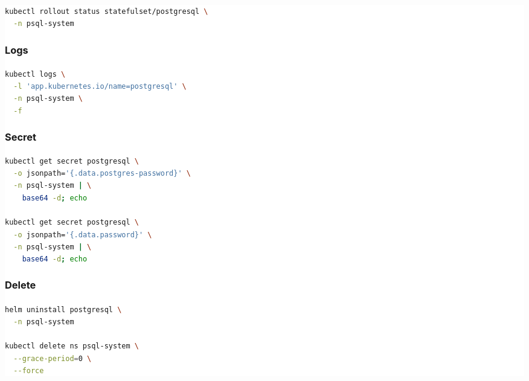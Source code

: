 ```sh
kubectl rollout status statefulset/postgresql \
  -n psql-system
```

### Logs

```sh
kubectl logs \
  -l 'app.kubernetes.io/name=postgresql' \
  -n psql-system \
  -f
```

### Secret

```sh
kubectl get secret postgresql \
  -o jsonpath='{.data.postgres-password}' \
  -n psql-system | \
    base64 -d; echo

kubectl get secret postgresql \
  -o jsonpath='{.data.password}' \
  -n psql-system | \
    base64 -d; echo
```

### Delete

```sh
helm uninstall postgresql \
  -n psql-system

kubectl delete ns psql-system \
  --grace-period=0 \
  --force
```
